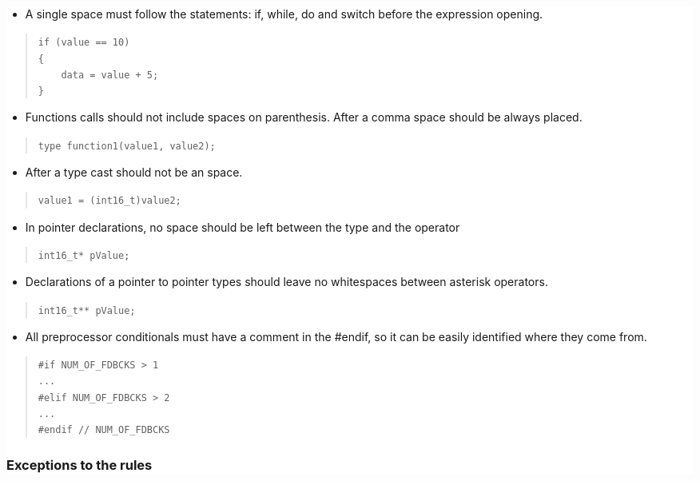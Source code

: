 - A single space must follow the statements: if, while, do and switch before the expression opening.

>     if (value == 10)
>     {
>         data = value + 5;
>     }

- Functions calls should not include spaces on parenthesis. After a comma space should be always placed.

>     type function1(value1, value2);

- After a type cast should not be an space.

>     value1 = (int16_t)value2;


- In pointer declarations, no space should be left between the type and the operator

>     int16_t* pValue;

- Declarations of a pointer to pointer types should leave no whitespaces between asterisk operators.

>     int16_t** pValue;

- All preprocessor conditionals must have a comment in the #endif, so it can be easily identified where they come from.

>     #if NUM_OF_FDBCKS > 1
>     ...
>     #elif NUM_OF_FDBCKS > 2
>     ...
>     #endif // NUM_OF_FDBCKS


### Exceptions to the rules

